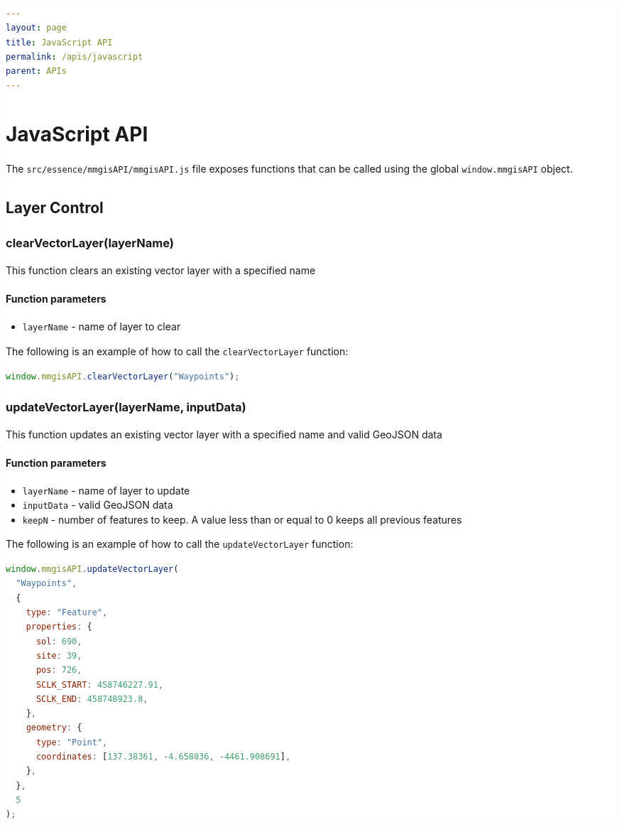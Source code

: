 ```yaml
---
layout: page
title: JavaScript API
permalink: /apis/javascript
parent: APIs
---
```


# JavaScript API

The `src/essence/mmgisAPI/mmgisAPI.js` file exposes functions that can be called using the global `window.mmgisAPI` object.

## Layer Control

### clearVectorLayer(layerName)

This function clears an existing vector layer with a specified name

#### Function parameters

- `layerName` - name of layer to clear

The following is an example of how to call the `clearVectorLayer` function:

```javascript
window.mmgisAPI.clearVectorLayer("Waypoints");
```

### updateVectorLayer(layerName, inputData)

This function updates an existing vector layer with a specified name and valid GeoJSON data

#### Function parameters

- `layerName` - name of layer to update
- `inputData` - valid GeoJSON data
- `keepN` - number of features to keep. A value less than or equal to 0 keeps all previous features

The following is an example of how to call the `updateVectorLayer` function:

```javascript
window.mmgisAPI.updateVectorLayer(
  "Waypoints",
  {
    type: "Feature",
    properties: {
      sol: 690,
      site: 39,
      pos: 726,
      SCLK_START: 458746227.91,
      SCLK_END: 458748923.8,
    },
    geometry: {
      type: "Point",
      coordinates: [137.38361, -4.658036, -4461.908691],
    },
  },
  5
);
```

